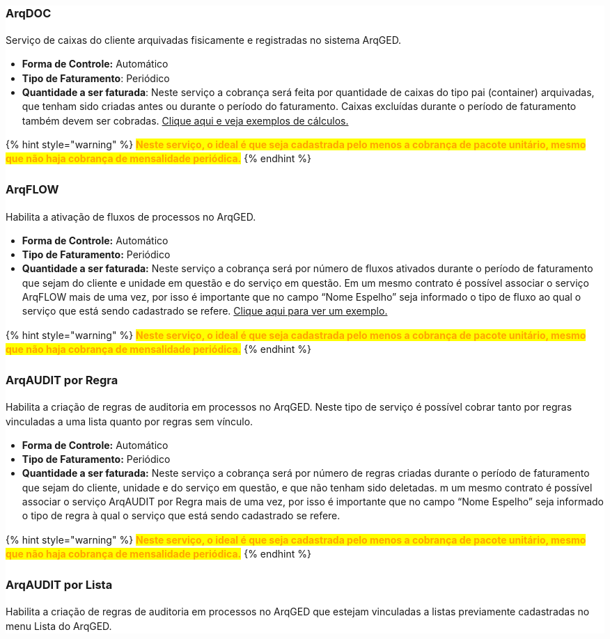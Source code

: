 ### ArqDOC

Serviço de caixas do cliente arquivadas fisicamente e registradas no sistema ArqGED.

* **Forma de Controle:** Automático&#x20;
* **Tipo de Faturamento**: Periódico&#x20;
* **Quantidade a ser faturada**: Neste serviço a cobrança será feita por quantidade de caixas do tipo pai (container) arquivadas, que tenham sido criadas antes ou durante o período do faturamento. Caixas excluídas durante o período de faturamento também devem ser cobradas. [Clique aqui e veja exemplos de cálculos.](exemplos-de-calculo.md#pacote-periodico-+-pacote-unitario)

{% hint style="warning" %}
<mark style="color:orange;">**Neste serviço, o ideal é que seja cadastrada pelo menos a cobrança de pacote unitário, mesmo que não haja cobrança de mensalidade periódica.**</mark>
{% endhint %}

### ArqFLOW&#x20;

Habilita a ativação de fluxos de processos no ArqGED.&#x20;

* **Forma de Controle:** Automático&#x20;
* **Tipo de Faturamento:** Periódico&#x20;
* **Quantidade a ser faturada:** Neste serviço a cobrança será por número de fluxos ativados durante o período de faturamento que sejam do cliente e unidade em questão e do serviço em questão.  Em um mesmo contrato é possível associar o serviço ArqFLOW mais de uma vez, por isso é importante que no campo “Nome Espelho” seja informado o tipo de fluxo ao qual o serviço que está sendo cadastrado se refere. [Clique aqui para ver um exemplo.](exemplos-de-calculo.md#arqflow)

{% hint style="warning" %}
<mark style="color:orange;">**Neste serviço, o ideal é que seja cadastrada pelo menos a cobrança de pacote unitário, mesmo que não haja cobrança de mensalidade periódica.**</mark>
{% endhint %}

### ArqAUDIT por Regra

Habilita a criação de regras de auditoria em processos no ArqGED. Neste tipo de serviço é possível cobrar tanto por regras vinculadas a uma lista quanto por regras sem vínculo. &#x20;

* **Forma de Controle:** Automático&#x20;
* **Tipo de Faturamento:** Periódico&#x20;
* **Quantidade a ser faturada:** Neste serviço a cobrança será por número de regras criadas durante o período de faturamento que sejam do cliente, unidade e do serviço em questão, e que não tenham sido deletadas. m um mesmo contrato é possível associar o serviço ArqAUDIT por Regra mais de uma vez, por isso é importante que no campo “Nome Espelho” seja informado o tipo de regra à qual o serviço que está sendo cadastrado se refere.

{% hint style="warning" %}
<mark style="color:orange;">**Neste serviço, o ideal é que seja cadastrada pelo menos a cobrança de pacote unitário, mesmo que não haja cobrança de mensalidade periódica.**</mark>
{% endhint %}

### ArqAUDIT por Lista

Habilita a criação de regras de auditoria em processos no ArqGED que estejam vinculadas a listas previamente cadastradas no menu Lista do ArqGED.
